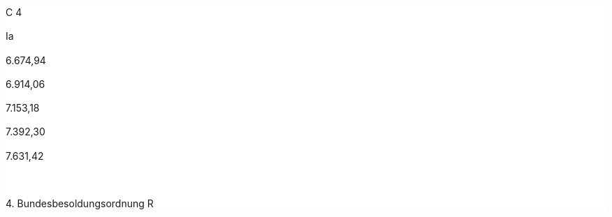 <tr style="border-bottom: 0.5pt solid ; ">

<td style="border-right: 0.5pt solid ; border-bottom: 0.5pt solid ; ">

C 4

</td>

<td style="border-right: 0.5pt solid ; border-bottom: 0.5pt solid ; " align="center">

Ia

</td>

<td style="border-bottom: 0.5pt solid ; " align="center">

6.674,94

</td>

<td style="border-bottom: 0.5pt solid ; " align="center">

6.914,06

</td>

<td style="border-bottom: 0.5pt solid ; " align="center">

7.153,18

</td>

<td style="border-bottom: 0.5pt solid ; " align="center">

7.392,30

</td>

<td style="border-bottom: 0.5pt solid ; " align="center">

7.631,42

</td>

</tr>

<tr>

<td style colspan="7" valign="top">

 

</td>

</tr>

<tr style="border-bottom: 0.5pt solid ; ">

<td style="border-bottom: 0.5pt solid ; " colspan="5" valign="top">

4\. Bundesbesoldungsordnung R

</td>

<td style="border-bottom: 0.5pt solid ; " colspan="2" align="right">
